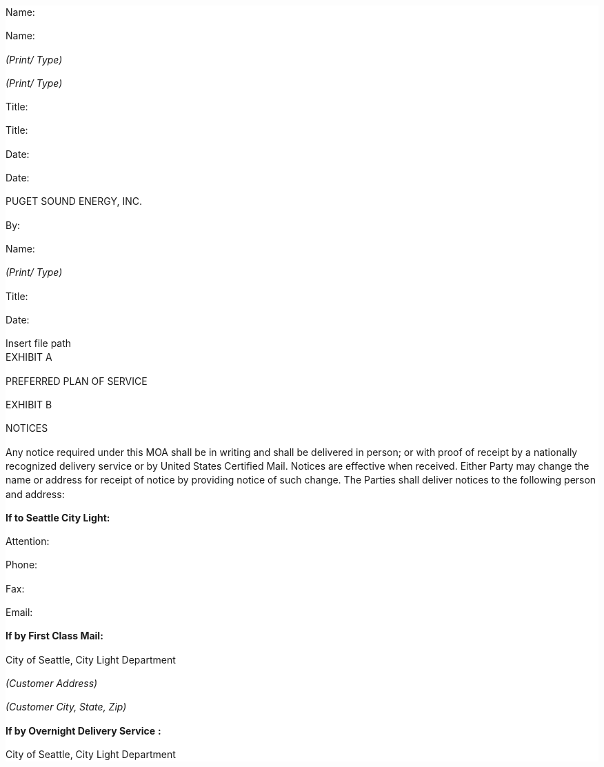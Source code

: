 Name:  
  
Name:  
  
*(Print/ Type)*  
  
*(Print/ Type)*  
  
Title:  
  
Title:  
  
Date:  
  
Date:  
  
PUGET SOUND ENERGY, INC.  
  
By:  
  
Name:  
  
*(Print/ Type)*  
  
Title:  
  
Date:  
  
Insert file path  
EXHIBIT A  
  
PREFERRED PLAN OF SERVICE  
  
EXHIBIT B  
  
NOTICES  
  
Any notice required under this MOA shall be in writing and shall be delivered in person; or with proof of receipt by a nationally recognized delivery service or by United States Certified Mail. Notices are effective when received. Either Party may change the name or address for receipt of notice by providing notice of such change. The Parties shall deliver notices to the following person and address:  
  
**If to Seattle City Light:**  
  
Attention:  
  
Phone:  
  
Fax:  
  
Email:  
  
**If by First Class Mail:**  
  
City of Seattle, City Light Department  
  
*(Customer Address)*  
  
*(Customer City, State, Zip)*  
  
**If by Overnight Delivery Service** **:**  
  
City of Seattle, City Light Department  
  